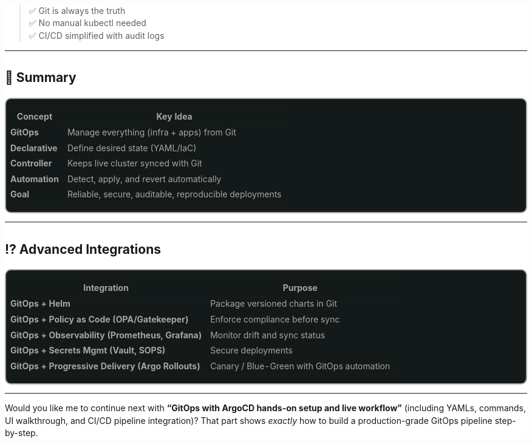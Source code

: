 > ✅ Git is always the truth  
> ✅ No manual kubectl needed  
> ✅ CI/CD simplified with audit logs

---

## 🏁 **Summary**

<div align="center" style="background-color: #141a19ff;color: #a8a5a5ff; border-radius: 10px; border: 2px solid">

| Concept         | Key Idea                                              |
| --------------- | ----------------------------------------------------- |
| **GitOps**      | Manage everything (infra + apps) from Git             |
| **Declarative** | Define desired state (YAML/IaC)                       |
| **Controller**  | Keeps live cluster synced with Git                    |
| **Automation**  | Detect, apply, and revert automatically               |
| **Goal**        | Reliable, secure, auditable, reproducible deployments |

</div>

---

## ⁉️ **Advanced Integrations**

<div align="center" style="background-color: #141a19ff;color: #a8a5a5ff; border-radius: 10px; border: 2px solid">

| Integration                                       | Purpose                                    |
| ------------------------------------------------- | ------------------------------------------ |
| **GitOps + Helm**                                 | Package versioned charts in Git            |
| **GitOps + Policy as Code (OPA/Gatekeeper)**      | Enforce compliance before sync             |
| **GitOps + Observability (Prometheus, Grafana)**  | Monitor drift and sync status              |
| **GitOps + Secrets Mgmt (Vault, SOPS)**           | Secure deployments                         |
| **GitOps + Progressive Delivery (Argo Rollouts)** | Canary / Blue-Green with GitOps automation |

</div>

---

Would you like me to continue next with **“GitOps with ArgoCD hands-on setup and live workflow”** (including YAMLs, commands, UI walkthrough, and CI/CD pipeline integration)?
That part shows _exactly_ how to build a production-grade GitOps pipeline step-by-step.

